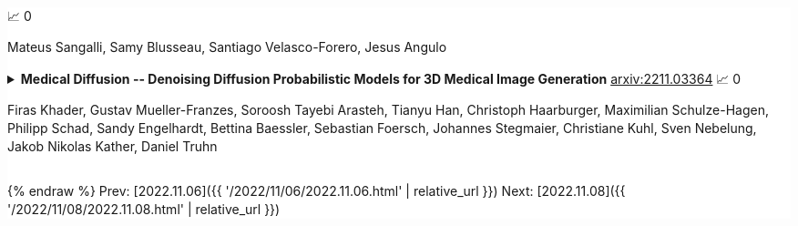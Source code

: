 &#x1F4C8; 0 <br>
<p>Mateus Sangalli, Samy Blusseau, Santiago Velasco-Forero, Jesus Angulo</p></summary></details>

<details><summary><b>Medical Diffusion -- Denoising Diffusion Probabilistic Models for 3D Medical Image Generation</b>
<a href="https://arxiv.org/abs/2211.03364">arxiv:2211.03364</a>
&#x1F4C8; 0 <br>
<p>Firas Khader, Gustav Mueller-Franzes, Soroosh Tayebi Arasteh, Tianyu Han, Christoph Haarburger, Maximilian Schulze-Hagen, Philipp Schad, Sandy Engelhardt, Bettina Baessler, Sebastian Foersch, Johannes Stegmaier, Christiane Kuhl, Sven Nebelung, Jakob Nikolas Kather, Daniel Truhn</p></summary></details>


{% endraw %}
Prev: [2022.11.06]({{ '/2022/11/06/2022.11.06.html' | relative_url }})  Next: [2022.11.08]({{ '/2022/11/08/2022.11.08.html' | relative_url }})